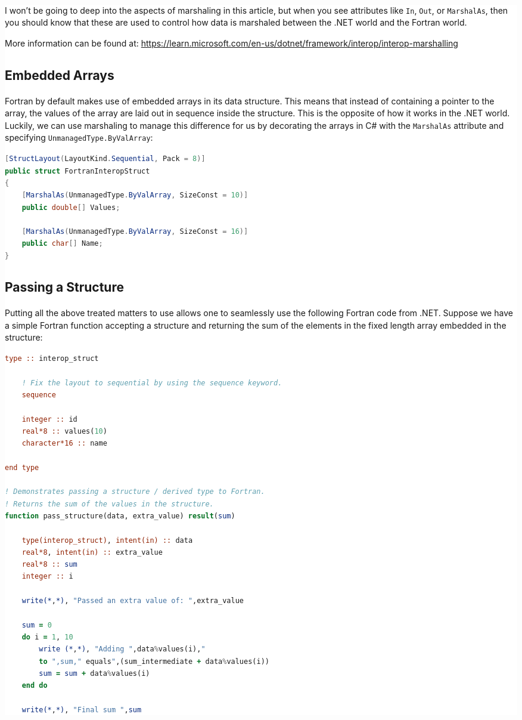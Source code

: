 I won’t be going to deep into the aspects of marshaling in this article, but when you see attributes like `In`, `Out`, or `MarshalAs`, then you should know that these are used to control how data is marshaled between the .NET world and the Fortran world.

More information can be found at: https://learn.microsoft.com/en-us/dotnet/framework/interop/interop-marshalling

## Embedded Arrays

Fortran by default makes use of embedded arrays in its data structure. This means that instead of containing a pointer to the array, the values of the array are laid out in sequence inside the structure. This is the opposite of how it works in the .NET world. Luckily, we can use marshaling to manage this difference for us by decorating the arrays in C# with the `MarshalAs` attribute and specifying `UnmanagedType.ByValArray`:

```C#
[StructLayout(LayoutKind.Sequential, Pack = 8)]
public struct FortranInteropStruct
{
    [MarshalAs(UnmanagedType.ByValArray, SizeConst = 10)]
    public double[] Values;

    [MarshalAs(UnmanagedType.ByValArray, SizeConst = 16)]
    public char[] Name;
}
```

## Passing a Structure

Putting all the above treated matters to use allows one to seamlessly use the following Fortran code from .NET. Suppose we have a simple Fortran function accepting a structure and returning the sum of the elements in the fixed length array embedded in the structure:

```fortran
type :: interop_struct

    ! Fix the layout to sequential by using the sequence keyword.
    sequence

    integer :: id
    real*8 :: values(10)
    character*16 :: name

end type

! Demonstrates passing a structure / derived type to Fortran.
! Returns the sum of the values in the structure.
function pass_structure(data, extra_value) result(sum)

    type(interop_struct), intent(in) :: data
    real*8, intent(in) :: extra_value
    real*8 :: sum
    integer :: i

    write(*,*), "Passed an extra value of: ",extra_value

    sum = 0
    do i = 1, 10
        write (*,*), "Adding ",data%values(i)," 
        to ",sum," equals",(sum_intermediate + data%values(i))
        sum = sum + data%values(i)
    end do

    write(*,*), "Final sum ",sum

```